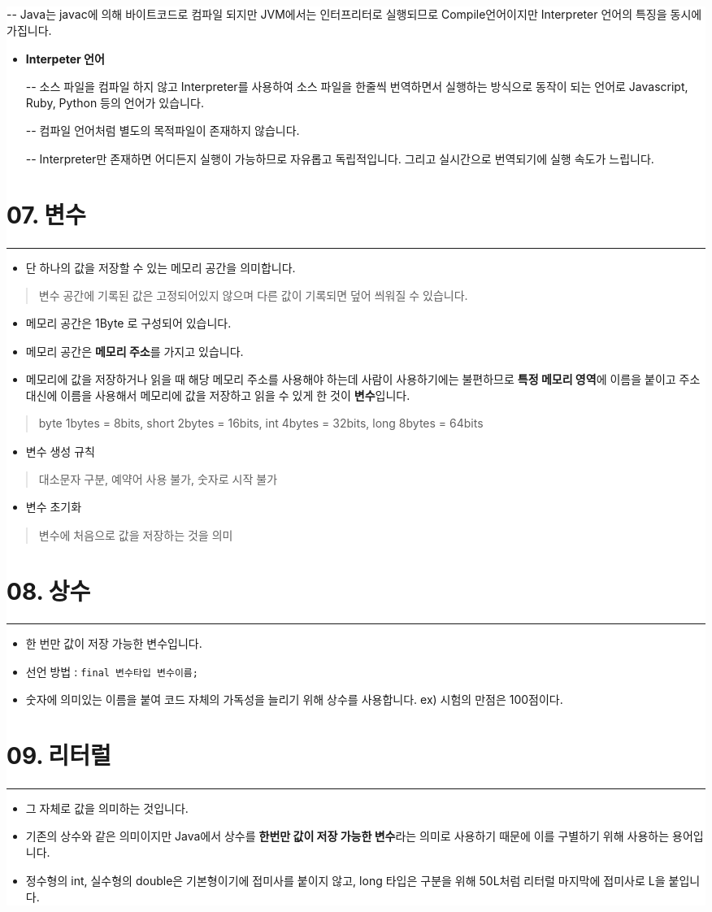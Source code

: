   -- Java는 javac에 의해 바이트코드로 컴파일 되지만 JVM에서는 인터프리터로 실행되므로 Compile언어이지만 Interpreter 언어의 특징을 동시에 가집니다.


- **Interpeter 언어**

  -- 소스 파일을 컴파일 하지 않고 Interpreter를 사용하여 소스 파일을 한줄씩 번역하면서 실행하는 방식으로 동작이 되는 언어로 Javascript, Ruby, Python 등의 언어가 있습니다. 

  -- 컴파일 언어처럼 별도의 목적파일이 존재하지 않습니다.
  
  -- Interpreter만 존재하면 어디든지 실행이 가능하므로 자유롭고 독립적입니다. 그리고 실시간으로 번역되기에 실행 속도가 느립니다.  


# 07. 변수
---

- 단 하나의 값을 저장할 수 있는 메모리 공간을 의미합니다.
> 변수 공간에 기록된 값은 고정되어있지 않으며 다른 값이 기록되면 덮어 씌워질 수 있습니다.

- 메모리 공간은 1Byte 로 구성되어 있습니다.
- 메모리 공간은 **메모리 주소**를 가지고 있습니다.

- 메모리에 값을 저장하거나 읽을 때 해당 메모리 주소를 사용해야 하는데 사람이 사용하기에는 불편하므로 **특정 메모리 영역**에 이름을 붙이고 주소 대신에 이름을 사용해서 메모리에 값을 저장하고 읽을 수 있게 한 것이 **변수**입니다.
   
> byte      1bytes = 8bits, 
> short     2bytes = 16bits,
> int          4bytes = 32bits,
> long       8bytes = 64bits  

- 변수 생성 규칙
> 대소문자 구분, 예약어 사용 불가, 숫자로 시작 불가

- 변수 초기화
> 변수에 처음으로 값을 저장하는 것을 의미


# 08. 상수
---

- 한 번만 값이 저장 가능한 변수입니다.

- 선언 방법 : ```final 변수타입 변수이름;```

- 숫자에 의미있는 이름을 붙여 코드 자체의 가독성을 늘리기 위해 상수를 사용합니다. ex) 시험의 만점은 100점이다.


# 09. 리터럴
---

- 그 자체로 값을 의미하는 것입니다.

- 기존의 상수와 같은 의미이지만 Java에서 상수를 **한번만 값이 저장 가능한 변수**라는 의미로 사용하기 때문에 이를 구별하기 위해 사용하는 용어입니다. 

- 정수형의 int, 실수형의 double은 기본형이기에 접미사를 붙이지 않고, long 타입은 구분을 위해 50L처럼 리터럴 마지막에 접미사로 L을 붙입니다.
